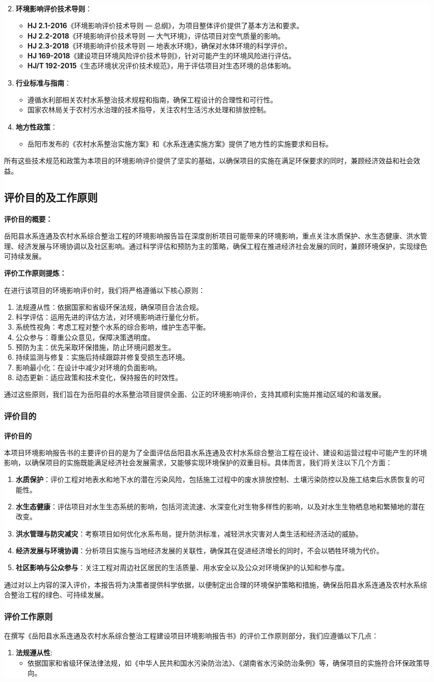 2. **环境影响评价技术导则**：
   - **HJ 2.1-2016**《环境影响评价技术导则 — 总纲》，为项目整体评价提供了基本方法和要求。
   - **HJ 2.2-2018**《环境影响评价技术导则 — 大气环境》，评估项目对空气质量的影响。
   - **HJ 2.3-2018**《环境影响评价技术导则 — 地表水环境》，确保对水体环境的科学评价。
   - **HJ 169-2018**《建设项目环境风险评价技术导则》，针对可能产生的环境风险进行评估。
   - **HJ/T 192-2015**《生态环境状况评价技术规范》，用于评估项目对生态环境的总体影响。

3. **行业标准与指南**：
   - 遵循水利部相关农村水系整治技术规程和指南，确保工程设计的合理性和可行性。
   - 国家农林局关于农村污水治理的技术指导，关注农村生活污水处理和排放控制。

4. **地方性政策**：
   - 岳阳市发布的《农村水系整治实施方案》和《水系连通实施方案》提供了地方性的实施要求和目标。

所有这些技术规范和政策为本项目的环境影响评价提供了坚实的基础，以确保项目的实施在满足环保要求的同时，兼顾经济效益和社会效益。
## 评价目的及工作原则
**评价目的概要：**

岳阳县水系连通及农村水系综合整治工程的环境影响报告旨在深度剖析项目可能带来的环境影响，重点关注水质保护、水生态健康、洪水管理、经济发展与环境协调以及社区影响。通过科学评估和预防为主的策略，确保工程在推进经济社会发展的同时，兼顾环境保护，实现绿色可持续发展。

**评价工作原则提炼：**

在进行该项目的环境影响评价时，我们将严格遵循以下核心原则：

1. 法规遵从性：依据国家和省级环保法规，确保项目合法合规。
2. 科学评估：运用先进的评估方法，对环境影响进行量化分析。
3. 系统性视角：考虑工程对整个水系的综合影响，维护生态平衡。
4. 公众参与：尊重公众意见，保障决策透明度。
5. 预防为主：优先采取环保措施，防止环境问题发生。
6. 持续监测与修复：实施后持续跟踪并修复受损生态环境。
7. 影响最小化：在设计中减少对环境的负面影响。
8. 动态更新：适应政策和技术变化，保持报告的时效性。

通过这些原则，我们旨在为岳阳县的水系整治项目提供全面、公正的环境影响评价，支持其顺利实施并推动区域的和谐发展。
### 评价目的
**评价目的**

本项目环境影响报告书的主要评价目的是为了全面评估岳阳县水系连通及农村水系综合整治工程在设计、建设和运营过程中可能产生的环境影响，以确保项目的实施既能满足经济社会发展需求，又能够实现环境保护的双重目标。具体而言，我们将关注以下几个方面：

1. **水质保护**：评价工程对地表水和地下水的潜在污染风险，包括施工过程中的废水排放控制、土壤污染防控以及施工结束后水质恢复的可能性。

2. **水生态健康**：评估项目对水生生态系统的影响，包括河流流速、水深变化对生物多样性的影响，以及对水生生物栖息地和繁殖地的潜在改变。

3. **洪水管理与防灾减灾**：考察项目如何优化水系布局，提升防洪标准，减轻洪水灾害对人类生活和经济活动的威胁。

4. **经济发展与环境协调**：分析项目实施与当地经济发展的关联性，确保其在促进经济增长的同时，不会以牺牲环境为代价。

5. **社区影响与公众参与**：关注工程对周边社区居民的生活质量、用水安全以及公众对环境保护的认知和参与度。

通过对以上内容的深入评价，本报告将为决策者提供科学依据，以便制定出合理的环境保护策略和措施，确保岳阳县水系连通及农村水系综合整治工程的绿色、可持续发展。
### 评价工作原则
在撰写《岳阳县水系连通及农村水系综合整治工程建设项目环境影响报告书》的评价工作原则部分，我们应遵循以下几点：

1. **法规遵从性**:
   - 依据国家和省级环保法律法规，如《中华人民共和国水污染防治法》、《湖南省水污染防治条例》等，确保项目的实施符合环保政策导向。

